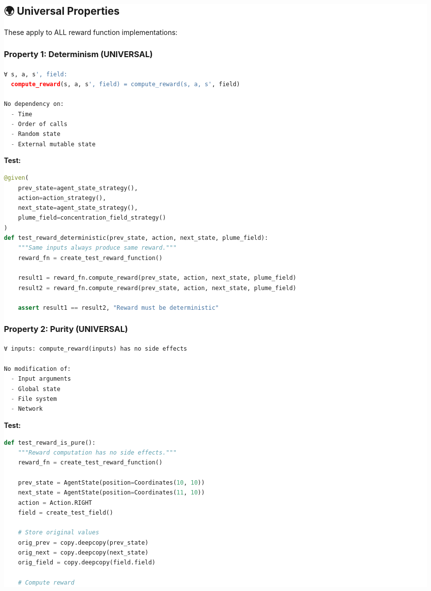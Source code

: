 
## 🌍 Universal Properties

These apply to ALL reward function implementations:

### Property 1: Determinism (UNIVERSAL)

```python
∀ s, a, s', field:
  compute_reward(s, a, s', field) = compute_reward(s, a, s', field)

No dependency on:
  - Time
  - Order of calls
  - Random state
  - External mutable state
```

**Test:**

```python
@given(
    prev_state=agent_state_strategy(),
    action=action_strategy(),
    next_state=agent_state_strategy(),
    plume_field=concentration_field_strategy()
)
def test_reward_deterministic(prev_state, action, next_state, plume_field):
    """Same inputs always produce same reward."""
    reward_fn = create_test_reward_function()
    
    result1 = reward_fn.compute_reward(prev_state, action, next_state, plume_field)
    result2 = reward_fn.compute_reward(prev_state, action, next_state, plume_field)
    
    assert result1 == result2, "Reward must be deterministic"
```

### Property 2: Purity (UNIVERSAL)

```python
∀ inputs: compute_reward(inputs) has no side effects

No modification of:
  - Input arguments
  - Global state
  - File system
  - Network
```

**Test:**

```python
def test_reward_is_pure():
    """Reward computation has no side effects."""
    reward_fn = create_test_reward_function()
    
    prev_state = AgentState(position=Coordinates(10, 10))
    next_state = AgentState(position=Coordinates(11, 10))
    action = Action.RIGHT
    field = create_test_field()
    
    # Store original values
    orig_prev = copy.deepcopy(prev_state)
    orig_next = copy.deepcopy(next_state)
    orig_field = copy.deepcopy(field.field)
    
    # Compute reward
```